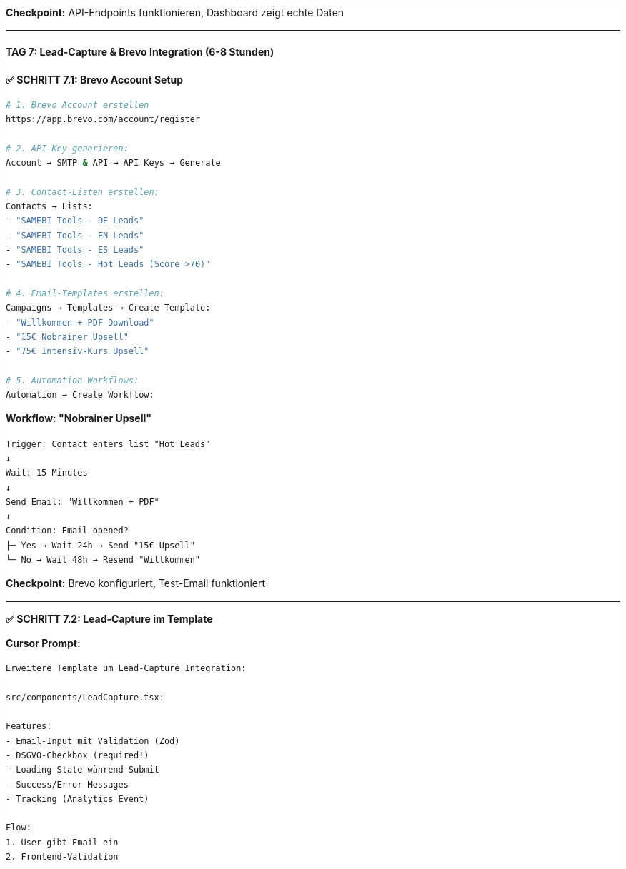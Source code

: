 **Checkpoint:** API-Endpoints funktionieren, Dashboard zeigt echte Daten

---

#### **TAG 7: Lead-Capture & Brevo Integration (6-8 Stunden)**

**✅ SCHRITT 7.1: Brevo Account Setup**

```bash
# 1. Brevo Account erstellen
https://app.brevo.com/account/register

# 2. API-Key generieren:
Account → SMTP & API → API Keys → Generate

# 3. Contact-Listen erstellen:
Contacts → Lists:
- "SAMEBI Tools - DE Leads"
- "SAMEBI Tools - EN Leads"
- "SAMEBI Tools - ES Leads"
- "SAMEBI Tools - Hot Leads (Score >70)"

# 4. Email-Templates erstellen:
Campaigns → Templates → Create Template:
- "Willkommen + PDF Download"
- "15€ Nobrainer Upsell"
- "75€ Intensiv-Kurs Upsell"

# 5. Automation Workflows:
Automation → Create Workflow:
```

**Workflow: "Nobrainer Upsell"**
```
Trigger: Contact enters list "Hot Leads"
↓
Wait: 15 Minutes
↓
Send Email: "Willkommen + PDF"
↓
Condition: Email opened?
├─ Yes → Wait 24h → Send "15€ Upsell"
└─ No → Wait 48h → Resend "Willkommen"
```

**Checkpoint:** Brevo konfiguriert, Test-Email funktioniert

---

**✅ SCHRITT 7.2: Lead-Capture im Template**

**Cursor Prompt:**
```
Erweitere Template um Lead-Capture Integration:

src/components/LeadCapture.tsx:

Features:
- Email-Input mit Validation (Zod)
- DSGVO-Checkbox (required!)
- Loading-State während Submit
- Success/Error Messages
- Tracking (Analytics Event)

Flow:
1. User gibt Email ein
2. Frontend-Validation
```